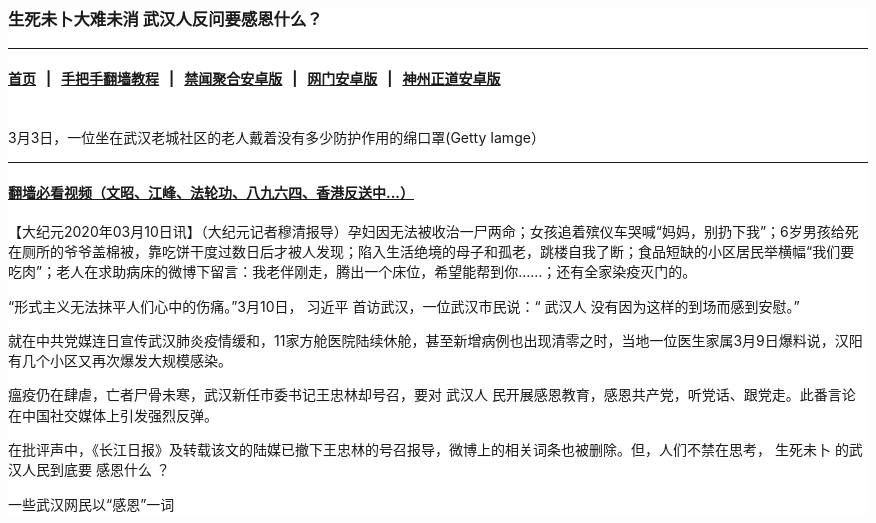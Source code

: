 ### 生死未卜大难未消 武汉人反问要感恩什么？
------------------------

#### [首页](https://github.com/gfw-breaker/banned-news/blob/master/README.md) &nbsp;&nbsp;|&nbsp;&nbsp; [手把手翻墙教程](https://github.com/gfw-breaker/guides/wiki) &nbsp;&nbsp;|&nbsp;&nbsp; [禁闻聚合安卓版](https://github.com/gfw-breaker/bn-android) &nbsp;&nbsp;|&nbsp;&nbsp; [网门安卓版](https://github.com/oGate2/oGate) &nbsp;&nbsp;|&nbsp;&nbsp; [神州正道安卓版](https://github.com/SzzdOgate/update) 



<div><img alt="" class="aligncenter wp-post-image" src="https://i.epochtimes.com/assets/uploads/2020/03/GettyImages-1205093062-1-600x400.jpg"/>
<div class="red16 caption">
 3月3日，一位坐在武汉老城社区的老人戴着没有多少防护作用的绵口罩(Getty Iamge）
</div>
</div><hr/>

#### [翻墙必看视频（文昭、江峰、法轮功、八九六四、香港反送中...）](https://github.com/gfw-breaker/banned-news/blob/master/pages/link3.md)

<div><p>
 【大纪元2020年03月10日讯】（大纪元记者穆清报导）孕妇因无法被收治一尸两命；女孩追着殡仪车哭喊“妈妈，别扔下我”；6岁男孩给死在厕所的爷爷盖棉被，靠吃饼干度过数日后才被人发现；陷入生活绝境的母子和孤老，跳楼自我了断；食品短缺的小区居民举横幅“我们要吃肉”；老人在求助病床的微博下留言：我老伴刚走，腾出一个床位，希望能帮到你……；还有全家染疫灭门的。
</p>
<p class="p1">
 “形式主义无法抹平人们心中的伤痛。”3月10日，
 <span class="s2">
  习近平
 </span>
 首访武汉，一位武汉市民说：“
 <ok href="https://www.epochtimes.com/gb/tag/%E6%AD%A6%E6%B1%89%E4%BA%BA.html">
  武汉人
 </ok>
 没有因为这样的到场而感到安慰。”
</p>
<p class="p1">
 就在中共党媒连日宣传武汉肺炎疫情缓和，11家方舱医院陆续休舱，甚至新增病例也出现清零之时，当地一位医生家属3月9日爆料说，汉阳有几个小区又再次爆发大规模感染。
</p>
<p>
 瘟疫仍在肆虐，亡者尸骨未寒，武汉新任市委书记王忠林却号召，要对
 <ok href="https://www.epochtimes.com/gb/tag/%E6%AD%A6%E6%B1%89%E4%BA%BA.html">
  武汉人
 </ok>
 民开展感恩教育，感恩共产党，听党话、跟党走。此番言论在中国社交媒体上引发强烈反弹。
</p>
<p>
 在批评声中，《长江日报》及转载该文的陆媒已撤下王忠林的号召报导，微博上的相关词条也被删除。但，人们不禁在思考，
 <ok href="https://www.epochtimes.com/gb/tag/%E7%94%9F%E6%AD%BB%E6%9C%AA%E5%8D%9C.html">
  生死未卜
 </ok>
 的武汉人民到底要
 <ok href="https://www.epochtimes.com/gb/tag/%E6%84%9F%E6%81%A9%E4%BB%80%E4%B9%88.html">
  感恩什么
 </ok>
 ？
</p>
<link href="//vs.youmaker.com/css/api2.css" media="all" rel="stylesheet" target="_blank" type="text/css"/>
<div class="video_fit_container">
</div>
<p>
 一些武汉网民以“感恩”一词